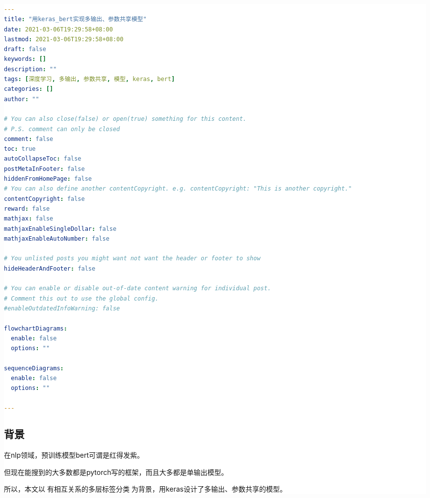 ```yaml
---
title: "用keras_bert实现多输出、参数共享模型"
date: 2021-03-06T19:29:58+08:00
lastmod: 2021-03-06T19:29:58+08:00
draft: false
keywords: []
description: ""
tags: [深度学习, 多输出, 参数共享, 模型, keras, bert]
categories: []
author: ""

# You can also close(false) or open(true) something for this content.
# P.S. comment can only be closed
comment: false
toc: true
autoCollapseToc: false
postMetaInFooter: false
hiddenFromHomePage: false
# You can also define another contentCopyright. e.g. contentCopyright: "This is another copyright."
contentCopyright: false
reward: false
mathjax: false
mathjaxEnableSingleDollar: false
mathjaxEnableAutoNumber: false

# You unlisted posts you might want not want the header or footer to show
hideHeaderAndFooter: false

# You can enable or disable out-of-date content warning for individual post.
# Comment this out to use the global config.
#enableOutdatedInfoWarning: false

flowchartDiagrams:
  enable: false
  options: ""

sequenceDiagrams: 
  enable: false
  options: ""

---
```


## 背景

在nlp领域，预训练模型bert可谓是红得发紫。

但现在能搜到的大多数都是pytorch写的框架，而且大多都是单输出模型。

所以，本文以 有相互关系的多层标签分类 为背景，用keras设计了多输出、参数共享的模型。
